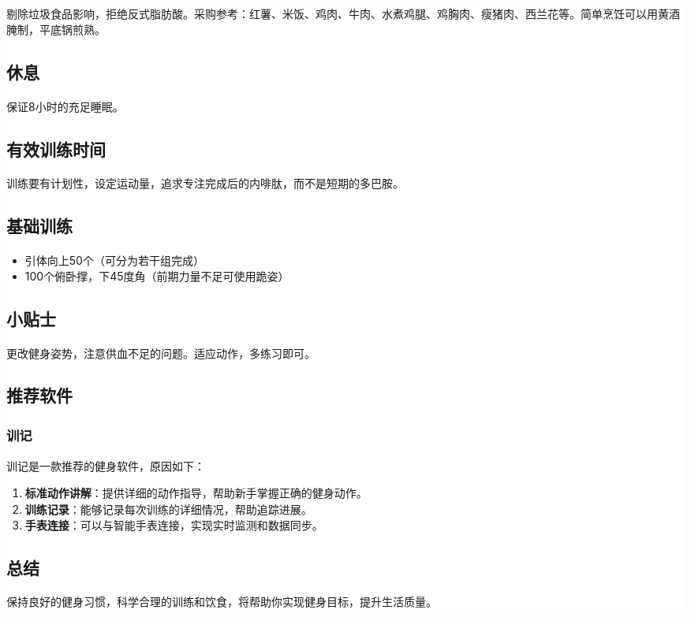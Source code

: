 剔除垃圾食品影响，拒绝反式脂肪酸。采购参考：红薯、米饭、鸡肉、牛肉、水煮鸡腿、鸡胸肉、瘦猪肉、西兰花等。简单烹饪可以用黄酒腌制，平底锅煎熟。

## 休息

保证8小时的充足睡眠。

## 有效训练时间

训练要有计划性，设定运动量，追求专注完成后的内啡肽，而不是短期的多巴胺。

## 基础训练

- 引体向上50个（可分为若干组完成）
- 100个俯卧撑，下45度角（前期力量不足可使用跪姿）

## 小贴士

更改健身姿势，注意供血不足的问题。适应动作，多练习即可。

## 推荐软件

### 训记

训记是一款推荐的健身软件，原因如下：
1. **标准动作讲解**：提供详细的动作指导，帮助新手掌握正确的健身动作。
2. **训练记录**：能够记录每次训练的详细情况，帮助追踪进展。
3. **手表连接**：可以与智能手表连接，实现实时监测和数据同步。

## 总结

保持良好的健身习惯，科学合理的训练和饮食，将帮助你实现健身目标，提升生活质量。
